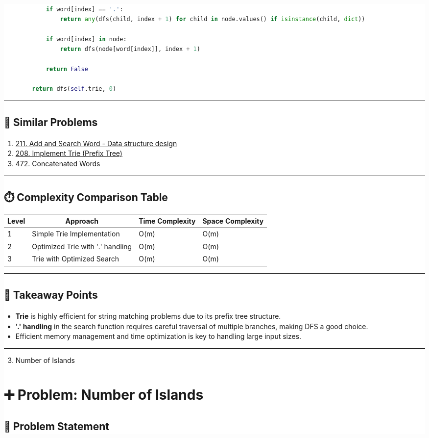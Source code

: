 ```python
            if word[index] == '.':
                return any(dfs(child, index + 1) for child in node.values() if isinstance(child, dict))
            
            if word[index] in node:
                return dfs(node[word[index]], index + 1)
            
            return False

        return dfs(self.trie, 0)
```

---

## 🔗 Similar Problems

1. [211. Add and Search Word - Data structure design](https://leetcode.com/problems/add-and-search-word-data-structure-design/)
2. [208. Implement Trie (Prefix Tree)](https://leetcode.com/problems/implement-trie-prefix-tree/)
3. [472. Concatenated Words](https://leetcode.com/problems/concatenated-words/)

---

## ⏱️ Complexity Comparison Table

| Level | Approach                          | Time Complexity | Space Complexity |
|-------|-----------------------------------|-----------------|------------------|
| 1     | Simple Trie Implementation        | O(m)            | O(m)             |
| 2     | Optimized Trie with '.' handling  | O(m)            | O(m)             |
| 3     | Trie with Optimized Search        | O(m)            | O(m)             |

---

## 📌 Takeaway Points

- **Trie** is highly efficient for string matching problems due to its prefix tree structure.
- **'.' handling** in the search function requires careful traversal of multiple branches, making DFS a good choice.
- Efficient memory management and time optimization is key to handling large input sizes.

---

3. Number of Islands

# ➕ Problem: Number of Islands

## 📘 Problem Statement
